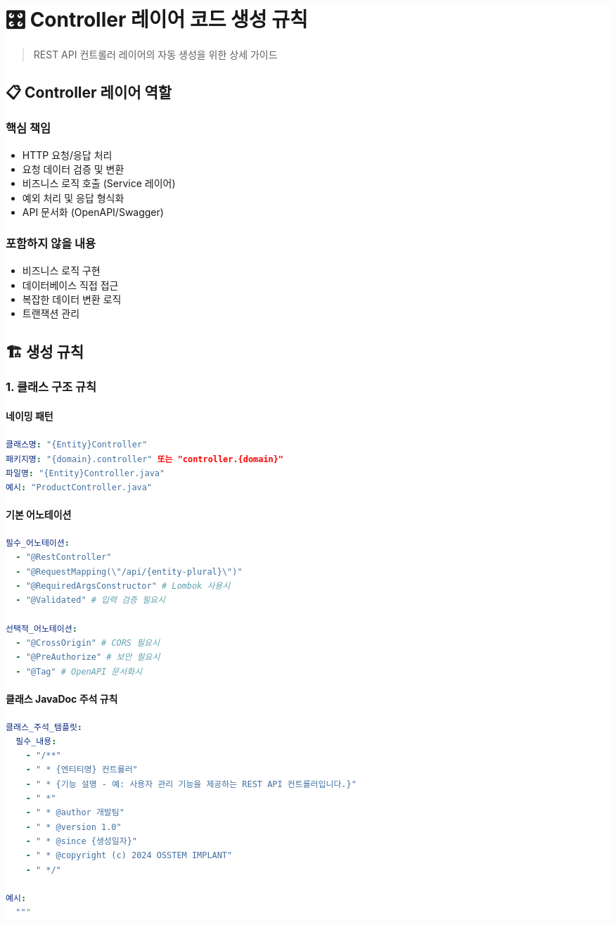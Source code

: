 # 🎛️ Controller 레이어 코드 생성 규칙

> REST API 컨트롤러 레이어의 자동 생성을 위한 상세 가이드

## 📋 Controller 레이어 역할

### **핵심 책임**
- HTTP 요청/응답 처리
- 요청 데이터 검증 및 변환
- 비즈니스 로직 호출 (Service 레이어)
- 예외 처리 및 응답 형식화
- API 문서화 (OpenAPI/Swagger)

### **포함하지 않을 내용**
- 비즈니스 로직 구현
- 데이터베이스 직접 접근
- 복잡한 데이터 변환 로직
- 트랜잭션 관리

## 🏗️ 생성 규칙

### **1. 클래스 구조 규칙**

#### 네이밍 패턴
```yaml
클래스명: "{Entity}Controller"
패키지명: "{domain}.controller" 또는 "controller.{domain}"
파일명: "{Entity}Controller.java"
예시: "ProductController.java"
```

#### 기본 어노테이션
```yaml
필수_어노테이션:
  - "@RestController"
  - "@RequestMapping(\"/api/{entity-plural}\")"
  - "@RequiredArgsConstructor" # Lombok 사용시
  - "@Validated" # 입력 검증 필요시

선택적_어노테이션:
  - "@CrossOrigin" # CORS 필요시
  - "@PreAuthorize" # 보안 필요시
  - "@Tag" # OpenAPI 문서화시
```

#### 클래스 JavaDoc 주석 규칙
```yaml
클래스_주석_템플릿:
  필수_내용:
    - "/**"
    - " * {엔티티명} 컨트롤러"
    - " * {기능 설명 - 예: 사용자 관리 기능을 제공하는 REST API 컨트롤러입니다.}"
    - " *"
    - " * @author 개발팀"
    - " * @version 1.0"
    - " * @since {생성일자}"
    - " * @copyright (c) 2024 OSSTEM IMPLANT"
    - " */"

예시:
  """
```
